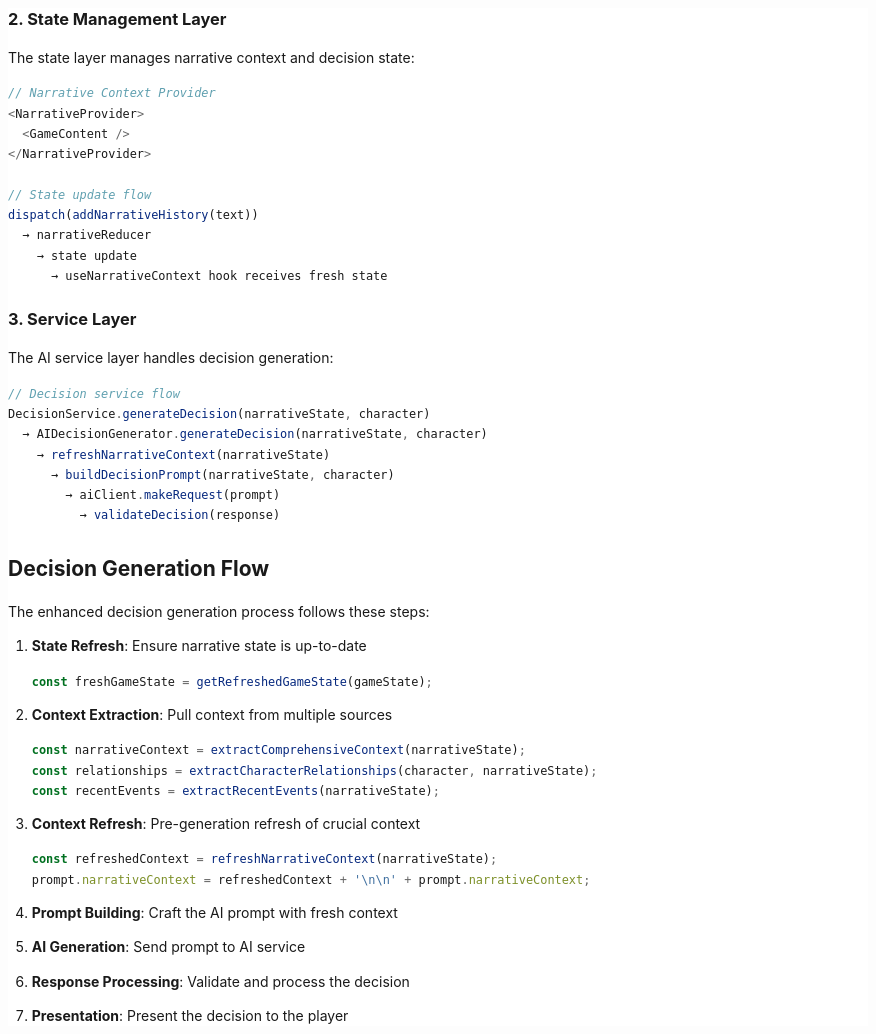 ### 2. State Management Layer

The state layer manages narrative context and decision state:

```typescript
// Narrative Context Provider
<NarrativeProvider>
  <GameContent />
</NarrativeProvider>

// State update flow
dispatch(addNarrativeHistory(text))
  → narrativeReducer
    → state update
      → useNarrativeContext hook receives fresh state
```

### 3. Service Layer

The AI service layer handles decision generation:

```typescript
// Decision service flow
DecisionService.generateDecision(narrativeState, character)
  → AIDecisionGenerator.generateDecision(narrativeState, character)
    → refreshNarrativeContext(narrativeState)
      → buildDecisionPrompt(narrativeState, character)
        → aiClient.makeRequest(prompt)
          → validateDecision(response)
```

## Decision Generation Flow

The enhanced decision generation process follows these steps:

1. **State Refresh**: Ensure narrative state is up-to-date
   ```typescript
   const freshGameState = getRefreshedGameState(gameState);
   ```

2. **Context Extraction**: Pull context from multiple sources
   ```typescript
   const narrativeContext = extractComprehensiveContext(narrativeState);
   const relationships = extractCharacterRelationships(character, narrativeState);
   const recentEvents = extractRecentEvents(narrativeState);
   ```

3. **Context Refresh**: Pre-generation refresh of crucial context
   ```typescript
   const refreshedContext = refreshNarrativeContext(narrativeState);
   prompt.narrativeContext = refreshedContext + '\n\n' + prompt.narrativeContext;
   ```

4. **Prompt Building**: Craft the AI prompt with fresh context
5. **AI Generation**: Send prompt to AI service
6. **Response Processing**: Validate and process the decision
7. **Presentation**: Present the decision to the player
